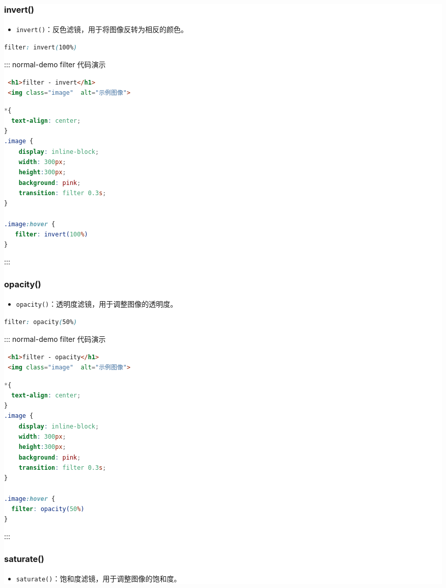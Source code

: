### invert()
- `invert()`：反色滤镜，用于将图像反转为相反的颜色。


```css
filter: invert(100%)
```

::: normal-demo filter 代码演示
```html
 <h1>filter - invert</h1>
 <img class="image"  alt="示例图像">
```
```css
*{
  text-align: center;
}
.image {
    display: inline-block;
    width: 300px;
    height:300px;
    background: pink;
    transition: filter 0.3s;
}

.image:hover {
   filter: invert(100%)
}
```
:::
### opacity()
- `opacity()`：透明度滤镜，用于调整图像的透明度。

```css
filter: opacity(50%)
```

::: normal-demo filter 代码演示
```html
 <h1>filter - opacity</h1>
 <img class="image"  alt="示例图像">
```
```css
*{
  text-align: center;
}
.image {
    display: inline-block;
    width: 300px;
    height:300px;
    background: pink;
    transition: filter 0.3s;
}

.image:hover {
  filter: opacity(50%)
}
```
:::
### saturate()
- `saturate()`：饱和度滤镜，用于调整图像的饱和度。
